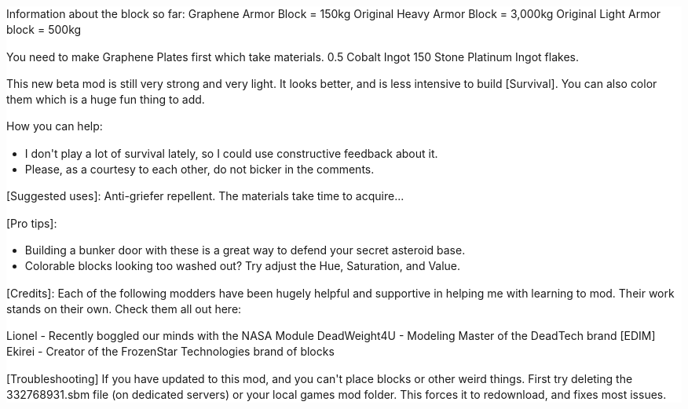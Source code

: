 Information about the block so far: 
Graphene Armor Block = 150kg 
Original Heavy Armor Block = 3,000kg 
Original Light Armor block = 500kg 

You need to make Graphene Plates first which take materials. 
0.5 Cobalt Ingot 
150 Stone 
Platinum Ingot flakes. 

This new beta mod is still very strong and very light. It looks better, and is less intensive to build [Survival]. You can also color them which is a huge fun thing to add. 

How you can help: 
* I don't play a lot of survival lately, so I could use constructive feedback about it. 
* Please, as a courtesy to each other, do not bicker in the comments. 

[Suggested uses]: 
Anti-griefer repellent. The materials take time to acquire... 

[Pro tips]: 
* Building a bunker door with these is a great way to defend your secret asteroid base. 
* Colorable blocks looking too washed out? Try adjust the Hue, Saturation, and Value. 

[Credits]: 
Each of the following modders have been hugely helpful and supportive in helping me with learning to mod. Their work stands on their own. Check them all out here: 

Lionel - Recently boggled our minds with the NASA Module 
DeadWeight4U - Modeling Master of the DeadTech brand 
[EDIM] Ekirei - Creator of the FrozenStar Technologies brand of blocks 

[Troubleshooting] 
If you have updated to this mod, and you can't place blocks or other weird things. First try deleting the 332768931.sbm file (on dedicated servers) or your local games mod folder. This forces it to redownload, and fixes most issues.
